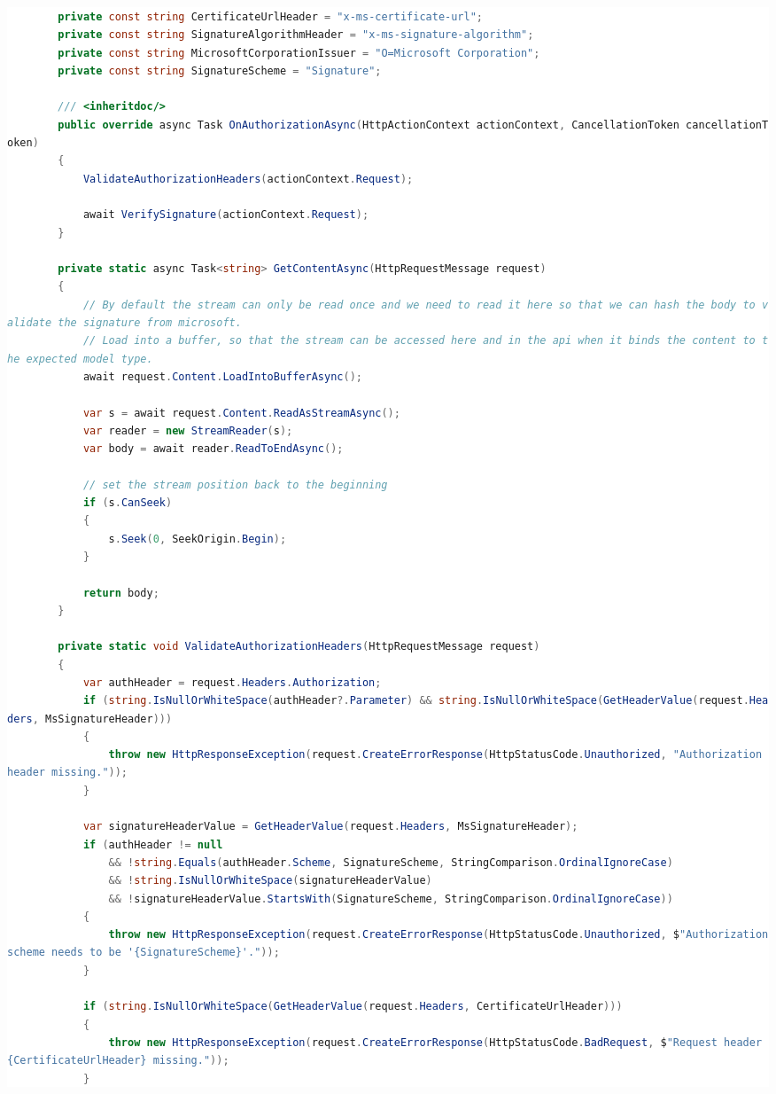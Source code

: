 ``` csharp
        private const string CertificateUrlHeader = "x-ms-certificate-url";
        private const string SignatureAlgorithmHeader = "x-ms-signature-algorithm";
        private const string MicrosoftCorporationIssuer = "O=Microsoft Corporation";
        private const string SignatureScheme = "Signature";

        /// <inheritdoc/>
        public override async Task OnAuthorizationAsync(HttpActionContext actionContext, CancellationToken cancellationToken)
        {
            ValidateAuthorizationHeaders(actionContext.Request);

            await VerifySignature(actionContext.Request);
        }

        private static async Task<string> GetContentAsync(HttpRequestMessage request)
        {
            // By default the stream can only be read once and we need to read it here so that we can hash the body to validate the signature from microsoft.
            // Load into a buffer, so that the stream can be accessed here and in the api when it binds the content to the expected model type.
            await request.Content.LoadIntoBufferAsync();

            var s = await request.Content.ReadAsStreamAsync();
            var reader = new StreamReader(s);
            var body = await reader.ReadToEndAsync();

            // set the stream position back to the beginning
            if (s.CanSeek)
            {
                s.Seek(0, SeekOrigin.Begin);
            }

            return body;
        }

        private static void ValidateAuthorizationHeaders(HttpRequestMessage request)
        {
            var authHeader = request.Headers.Authorization;
            if (string.IsNullOrWhiteSpace(authHeader?.Parameter) && string.IsNullOrWhiteSpace(GetHeaderValue(request.Headers, MsSignatureHeader)))
            {
                throw new HttpResponseException(request.CreateErrorResponse(HttpStatusCode.Unauthorized, "Authorization header missing."));
            }

            var signatureHeaderValue = GetHeaderValue(request.Headers, MsSignatureHeader);
            if (authHeader != null
                && !string.Equals(authHeader.Scheme, SignatureScheme, StringComparison.OrdinalIgnoreCase)
                && !string.IsNullOrWhiteSpace(signatureHeaderValue)
                && !signatureHeaderValue.StartsWith(SignatureScheme, StringComparison.OrdinalIgnoreCase))
            {
                throw new HttpResponseException(request.CreateErrorResponse(HttpStatusCode.Unauthorized, $"Authorization scheme needs to be '{SignatureScheme}'."));
            }

            if (string.IsNullOrWhiteSpace(GetHeaderValue(request.Headers, CertificateUrlHeader)))
            {
                throw new HttpResponseException(request.CreateErrorResponse(HttpStatusCode.BadRequest, $"Request header {CertificateUrlHeader} missing."));
            }

```